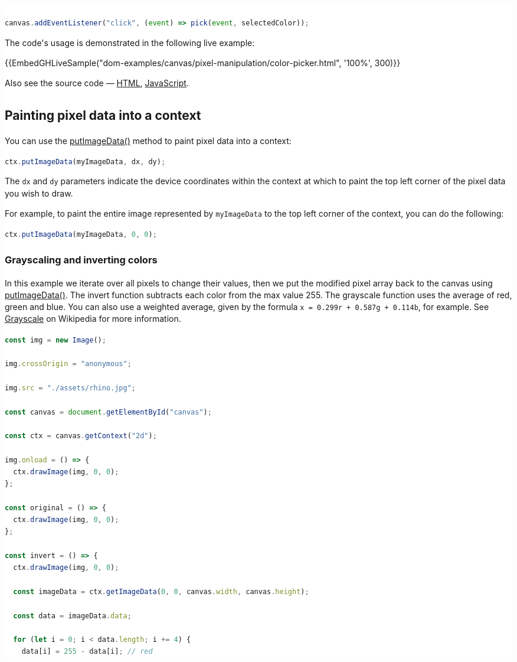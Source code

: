```js

canvas.addEventListener("click", (event) => pick(event, selectedColor));
```

The code's usage is demonstrated in the following live example:

{{EmbedGHLiveSample("dom-examples/canvas/pixel-manipulation/color-picker.html", '100%', 300)}}

Also see the source code — [HTML](https://github.com/mdn/dom-examples/blob/main/canvas/pixel-manipulation/color-picker.html), [JavaScript](https://github.com/mdn/dom-examples/blob/main/canvas/pixel-manipulation/color-picker.js).

## Painting pixel data into a context

You can use the [putImageData()](/en-US/docs/Web/API/CanvasRenderingContext2D/putImageData) method to paint pixel data into a context:

```js
ctx.putImageData(myImageData, dx, dy);
```

The `dx` and `dy` parameters indicate the device coordinates within the context at which to paint the top left corner of the pixel data you wish to draw.

For example, to paint the entire image represented by `myImageData` to the top left corner of the context, you can do the following:

```js
ctx.putImageData(myImageData, 0, 0);
```

### Grayscaling and inverting colors

In this example we iterate over all pixels to change their values, then we put the modified pixel array back to the canvas using [putImageData()](/en-US/docs/Web/API/CanvasRenderingContext2D/putImageData). The invert function subtracts each color from the max value 255. The grayscale function uses the average of red, green and blue. You can also use a weighted average, given by the formula `x = 0.299r + 0.587g + 0.114b`, for example. See [Grayscale](https://en.wikipedia.org/wiki/Grayscale) on Wikipedia for more information.

```js
const img = new Image();

img.crossOrigin = "anonymous";

img.src = "./assets/rhino.jpg";

const canvas = document.getElementById("canvas");

const ctx = canvas.getContext("2d");

img.onload = () => {
  ctx.drawImage(img, 0, 0);
};

const original = () => {
  ctx.drawImage(img, 0, 0);
};

const invert = () => {
  ctx.drawImage(img, 0, 0);

  const imageData = ctx.getImageData(0, 0, canvas.width, canvas.height);

  const data = imageData.data;

  for (let i = 0; i < data.length; i += 4) {
    data[i] = 255 - data[i]; // red
```